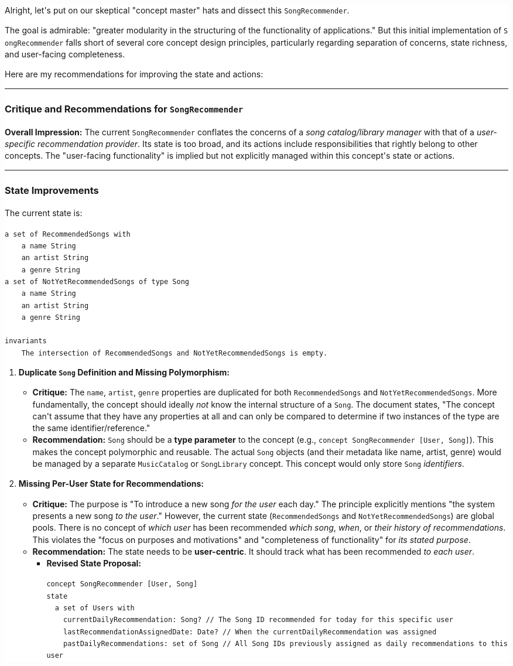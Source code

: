 Alright, let's put on our skeptical "concept master" hats and dissect this `SongRecommender`.

The goal is admirable: "greater modularity in the structuring of the functionality of applications." But this initial implementation of `SongRecommender` falls short of several core concept design principles, particularly regarding separation of concerns, state richness, and user-facing completeness.

Here are my recommendations for improving the state and actions:

---

### Critique and Recommendations for `SongRecommender`

**Overall Impression:** The current `SongRecommender` conflates the concerns of a *song catalog/library manager* with that of a *user-specific recommendation provider*. Its state is too broad, and its actions include responsibilities that rightly belong to other concepts. The "user-facing functionality" is implied but not explicitly managed within this concept's state or actions.

---

### State Improvements

The current state is:
```
a set of RecommendedSongs with
    a name String
    an artist String
    a genre String
a set of NotYetRecommendedSongs of type Song
    a name String
    an artist String
    a genre String

invariants
    The intersection of RecommendedSongs and NotYetRecommendedSongs is empty.
```

1.  **Duplicate `Song` Definition and Missing Polymorphism:**
    *   **Critique:** The `name`, `artist`, `genre` properties are duplicated for both `RecommendedSongs` and `NotYetRecommendedSongs`. More fundamentally, the concept should ideally *not* know the internal structure of a `Song`. The document states, "The concept can't assume that they have any properties at all and can only be compared to determine if two instances of the type are the same identifier/reference."
    *   **Recommendation:** `Song` should be a **type parameter** to the concept (e.g., `concept SongRecommender [User, Song]`). This makes the concept polymorphic and reusable. The actual `Song` objects (and their metadata like name, artist, genre) would be managed by a separate `MusicCatalog` or `SongLibrary` concept. This concept would only store `Song` *identifiers*.

2.  **Missing Per-User State for Recommendations:**
    *   **Critique:** The purpose is "To introduce a new song *for the user* each day." The principle explicitly mentions "the system presents a new song *to the user*." However, the current state (`RecommendedSongs` and `NotYetRecommendedSongs`) are global pools. There is no concept of *which user* has been recommended *which song*, *when*, or *their history of recommendations*. This violates the "focus on purposes and motivations" and "completeness of functionality" for *its stated purpose*.
    *   **Recommendation:** The state needs to be **user-centric**. It should track what has been recommended *to each user*.
        *   **Revised State Proposal:**
            ```
            concept SongRecommender [User, Song]
            state
              a set of Users with
                currentDailyRecommendation: Song? // The Song ID recommended for today for this specific user
                lastRecommendationAssignedDate: Date? // When the currentDailyRecommendation was assigned
                pastDailyRecommendations: set of Song // All Song IDs previously assigned as daily recommendations to this user
            ```